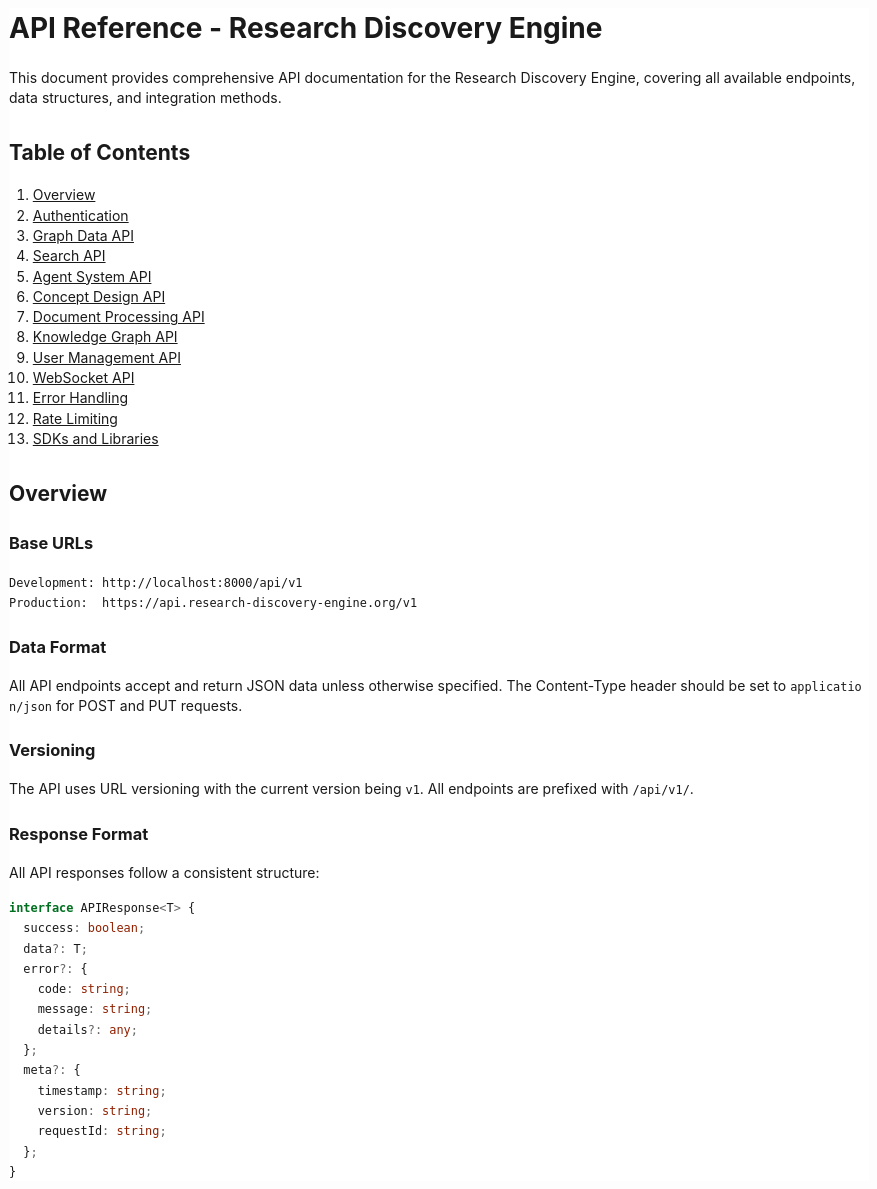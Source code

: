 # API Reference - Research Discovery Engine

This document provides comprehensive API documentation for the Research Discovery Engine, covering all available endpoints, data structures, and integration methods.

## Table of Contents

1. [Overview](#overview)
2. [Authentication](#authentication)
3. [Graph Data API](#graph-data-api)
4. [Search API](#search-api)
5. [Agent System API](#agent-system-api)
6. [Concept Design API](#concept-design-api)
7. [Document Processing API](#document-processing-api)
8. [Knowledge Graph API](#knowledge-graph-api)
9. [User Management API](#user-management-api)
10. [WebSocket API](#websocket-api)
11. [Error Handling](#error-handling)
12. [Rate Limiting](#rate-limiting)
13. [SDKs and Libraries](#sdks-and-libraries)

## Overview

### Base URLs

```
Development: http://localhost:8000/api/v1
Production:  https://api.research-discovery-engine.org/v1
```

### Data Format

All API endpoints accept and return JSON data unless otherwise specified. The Content-Type header should be set to `application/json` for POST and PUT requests.

### Versioning

The API uses URL versioning with the current version being `v1`. All endpoints are prefixed with `/api/v1/`.

### Response Format

All API responses follow a consistent structure:

```typescript
interface APIResponse<T> {
  success: boolean;
  data?: T;
  error?: {
    code: string;
    message: string;
    details?: any;
  };
  meta?: {
    timestamp: string;
    version: string;
    requestId: string;
  };
}
```
